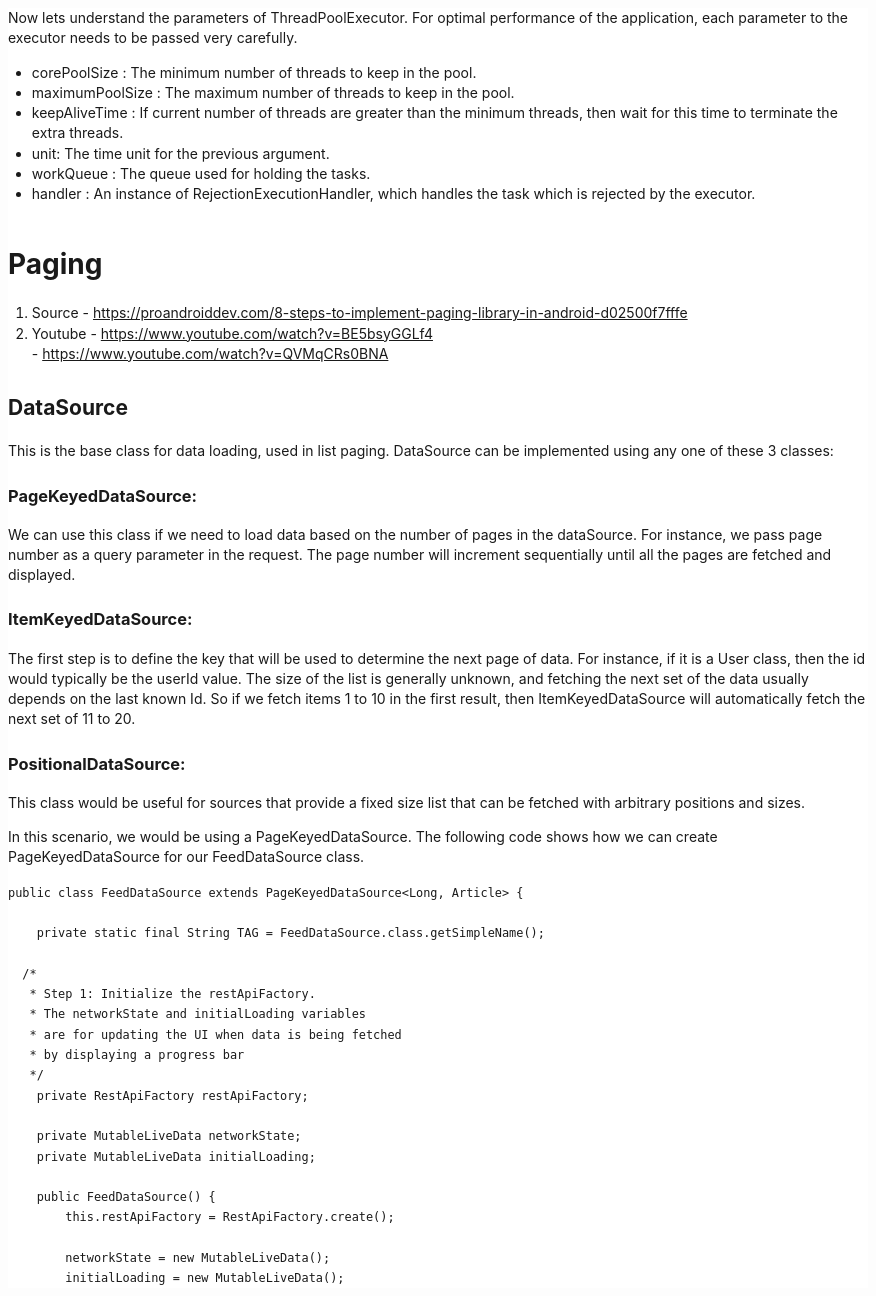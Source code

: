 Now lets understand the parameters of ThreadPoolExecutor. For optimal performance of the application, each parameter to the executor needs to be passed very carefully.

*  corePoolSize : The minimum number of threads to keep in the pool.
*  maximumPoolSize : The maximum number of threads to keep in the pool.
*  keepAliveTime : If current number of threads are greater than the minimum threads, then wait for this time to terminate the extra threads.
*  unit: The time unit for the previous argument.
*  workQueue : The queue used for holding the tasks.
*  handler : An instance of RejectionExecutionHandler, which handles the task which is rejected by the executor.


# Paging

1. Source - https://proandroiddev.com/8-steps-to-implement-paging-library-in-android-d02500f7fffe
2. Youtube - https://www.youtube.com/watch?v=BE5bsyGGLf4 <br>
           - https://www.youtube.com/watch?v=QVMqCRs0BNA

## DataSource 
This is the base class for data loading, used in list paging. DataSource can be implemented using any one of these 3 classes:

### PageKeyedDataSource: 
We can use this class if we need to load data based on the number of pages in the dataSource. For instance, we pass page number as a query parameter in the request. The page number will increment sequentially until all the pages are fetched and displayed.

### ItemKeyedDataSource: 
The first step is to define the key that will be used to determine the next page of data. For instance, if it is a User class, then the id would typically be the userId value. The size of the list is generally unknown, and fetching the next set of the data usually depends on the last known Id. So if we fetch items 1 to 10 in the first result, then ItemKeyedDataSource will automatically fetch the next set of 11 to 20.

### PositionalDataSource: 
This class would be useful for sources that provide a fixed size list that can be fetched with arbitrary positions and sizes.

In this scenario, we would be using a PageKeyedDataSource. The following code shows how we can create PageKeyedDataSource for our FeedDataSource class.

```
public class FeedDataSource extends PageKeyedDataSource<Long, Article> {

    private static final String TAG = FeedDataSource.class.getSimpleName();
    
  /*  
   * Step 1: Initialize the restApiFactory.
   * The networkState and initialLoading variables 
   * are for updating the UI when data is being fetched
   * by displaying a progress bar
   */
    private RestApiFactory restApiFactory;

    private MutableLiveData networkState;
    private MutableLiveData initialLoading;

    public FeedDataSource() {
        this.restApiFactory = RestApiFactory.create();
      
        networkState = new MutableLiveData();
        initialLoading = new MutableLiveData();
```